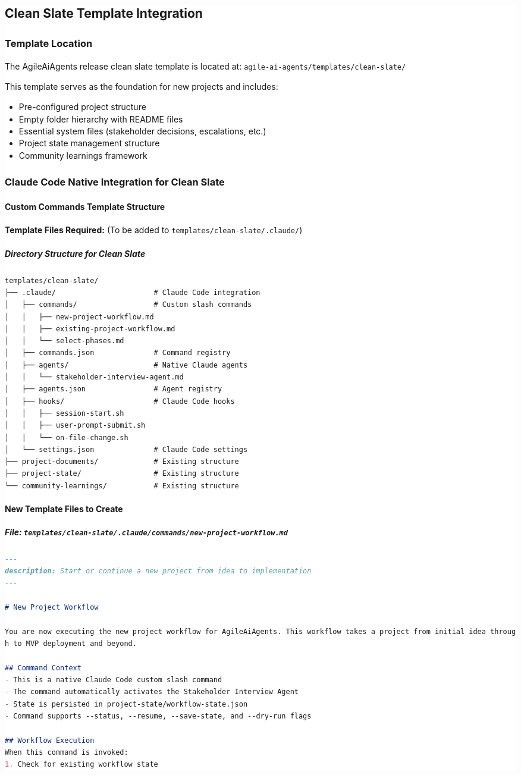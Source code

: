 ## Clean Slate Template Integration

### Template Location
The AgileAiAgents release clean slate template is located at:
`agile-ai-agents/templates/clean-slate/`

This template serves as the foundation for new projects and includes:
- Pre-configured project structure
- Empty folder hierarchy with README files
- Essential system files (stakeholder decisions, escalations, etc.)
- Project state management structure
- Community learnings framework

### Claude Code Native Integration for Clean Slate

#### Custom Commands Template Structure
**Template Files Required:** (To be added to `templates/clean-slate/.claude/`)

##### Directory Structure for Clean Slate
```
templates/clean-slate/
├── .claude/                       # Claude Code integration
│   ├── commands/                  # Custom slash commands
│   │   ├── new-project-workflow.md
│   │   ├── existing-project-workflow.md
│   │   └── select-phases.md
│   ├── commands.json              # Command registry
│   ├── agents/                    # Native Claude agents
│   │   └── stakeholder-interview-agent.md
│   ├── agents.json                # Agent registry
│   ├── hooks/                     # Claude Code hooks
│   │   ├── session-start.sh
│   │   ├── user-prompt-submit.sh
│   │   └── on-file-change.sh
│   └── settings.json              # Claude Code settings
├── project-documents/             # Existing structure
├── project-state/                 # Existing structure
└── community-learnings/           # Existing structure
```

#### New Template Files to Create

##### File: `templates/clean-slate/.claude/commands/new-project-workflow.md`
```markdown
---
description: Start or continue a new project from idea to implementation
---

# New Project Workflow

You are now executing the new project workflow for AgileAiAgents. This workflow takes a project from initial idea through to MVP deployment and beyond.

## Command Context
- This is a native Claude Code custom slash command
- The command automatically activates the Stakeholder Interview Agent
- State is persisted in project-state/workflow-state.json
- Command supports --status, --resume, --save-state, and --dry-run flags

## Workflow Execution
When this command is invoked:
1. Check for existing workflow state
```